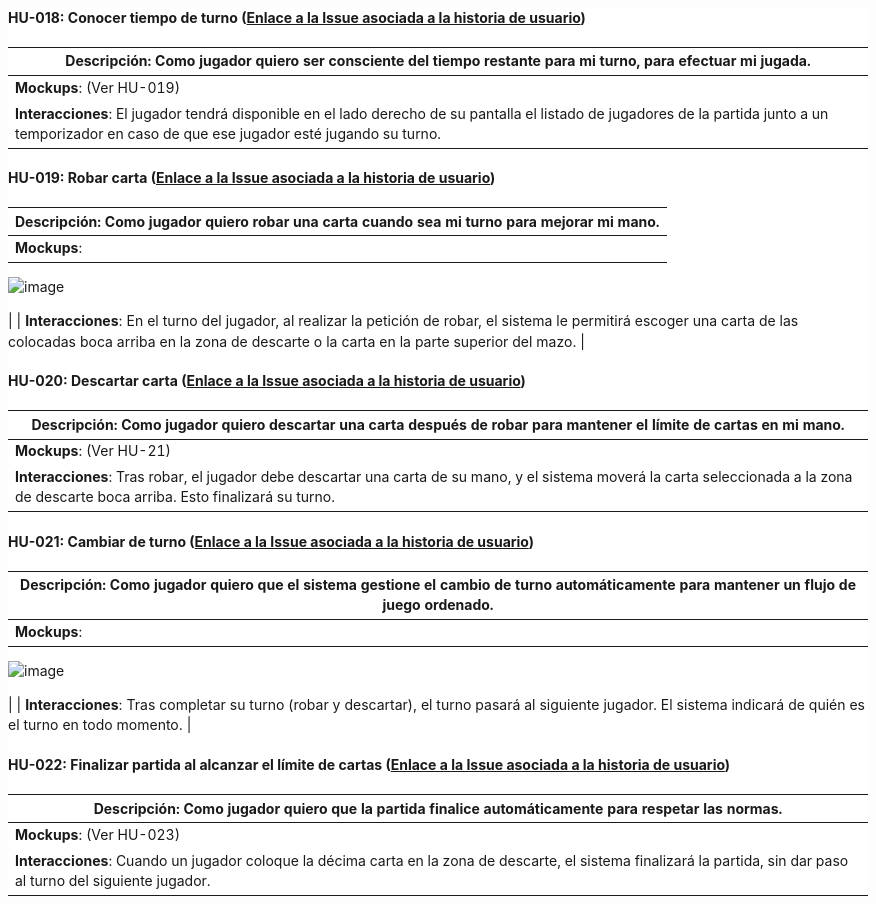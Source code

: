 #### HU-018: Conocer tiempo de turno ([Enlace a la Issue asociada a la historia de usuario]())
| **Descripción**:  Como **jugador** quiero **ser consciente del tiempo restante para mi turno**, para **efectuar mi jugada**.|
|-----|
| **Mockups**:  (Ver HU-019) |
| **Interacciones**:  El jugador tendrá disponible en el lado derecho de su pantalla el listado de jugadores de la partida junto a un temporizador en caso de que ese jugador esté jugando su turno. |

#### HU-019: Robar carta ([Enlace a la Issue asociada a la historia de usuario]())
| **Descripción**: Como **jugador** quiero **robar una carta** cuando sea mi turno para **mejorar mi mano.** |
|-----|
| **Mockups**: 

![image](https://github.com/user-attachments/assets/6fa9b9ed-a2ed-4b1b-9d86-772783cf0cee)

|
| **Interacciones**: En el turno del jugador, al realizar la petición de robar, el sistema le permitirá escoger una carta de las colocadas boca arriba en la zona de descarte o la carta en la parte superior del mazo. |

#### HU-020: Descartar carta ([Enlace a la Issue asociada a la historia de usuario]())
| **Descripción**: Como **jugador** quiero **descartar una carta después de robar** para **mantener el límite de cartas en mi mano.** |
|-----|
| **Mockups**: (Ver HU-21) |
| **Interacciones**: Tras robar, el jugador debe descartar una carta de su mano, y el sistema moverá la carta seleccionada a la zona de descarte boca arriba. Esto finalizará su turno. |

#### HU-021: Cambiar de turno ([Enlace a la Issue asociada a la historia de usuario]())
| **Descripción**: Como **jugador** quiero que el sistema **gestione el cambio de turno automáticamente** para **mantener un flujo de juego ordenado.** |
|-----|
| **Mockups**: 

![image](https://github.com/user-attachments/assets/4662fefd-9e1f-49e1-b3ee-3bc5781573b9)

|
| **Interacciones**: Tras completar su turno (robar y descartar), el turno pasará al siguiente jugador. El sistema indicará de quién es el turno en todo momento. |

#### HU-022: Finalizar partida al alcanzar el límite de cartas ([Enlace a la Issue asociada a la historia de usuario]())
| **Descripción**: Como **jugador** quiero que la partida **finalice automáticamente** para **respetar las normas.** |
|-----|
| **Mockups**: (Ver HU-023) |
| **Interacciones**: Cuando un jugador coloque la décima carta en la zona de descarte, el sistema finalizará la partida, sin dar paso al turno del siguiente jugador. |
